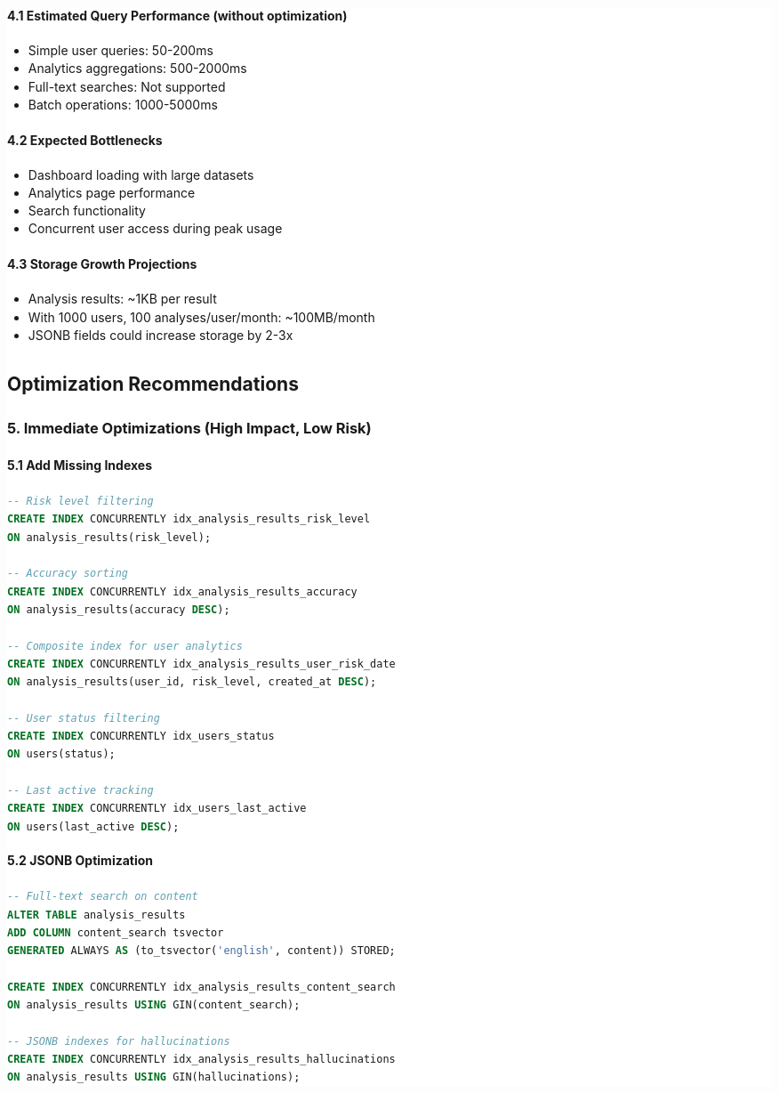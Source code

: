 #### 4.1 Estimated Query Performance (without optimization)
- Simple user queries: 50-200ms
- Analytics aggregations: 500-2000ms
- Full-text searches: Not supported
- Batch operations: 1000-5000ms

#### 4.2 Expected Bottlenecks
- Dashboard loading with large datasets
- Analytics page performance
- Search functionality
- Concurrent user access during peak usage

#### 4.3 Storage Growth Projections
- Analysis results: ~1KB per result
- With 1000 users, 100 analyses/user/month: ~100MB/month
- JSONB fields could increase storage by 2-3x

## Optimization Recommendations

### 5. Immediate Optimizations (High Impact, Low Risk)

#### 5.1 Add Missing Indexes
```sql
-- Risk level filtering
CREATE INDEX CONCURRENTLY idx_analysis_results_risk_level 
ON analysis_results(risk_level);

-- Accuracy sorting
CREATE INDEX CONCURRENTLY idx_analysis_results_accuracy 
ON analysis_results(accuracy DESC);

-- Composite index for user analytics
CREATE INDEX CONCURRENTLY idx_analysis_results_user_risk_date 
ON analysis_results(user_id, risk_level, created_at DESC);

-- User status filtering
CREATE INDEX CONCURRENTLY idx_users_status 
ON users(status);

-- Last active tracking
CREATE INDEX CONCURRENTLY idx_users_last_active 
ON users(last_active DESC);
```

#### 5.2 JSONB Optimization
```sql
-- Full-text search on content
ALTER TABLE analysis_results 
ADD COLUMN content_search tsvector 
GENERATED ALWAYS AS (to_tsvector('english', content)) STORED;

CREATE INDEX CONCURRENTLY idx_analysis_results_content_search 
ON analysis_results USING GIN(content_search);

-- JSONB indexes for hallucinations
CREATE INDEX CONCURRENTLY idx_analysis_results_hallucinations 
ON analysis_results USING GIN(hallucinations);
```
